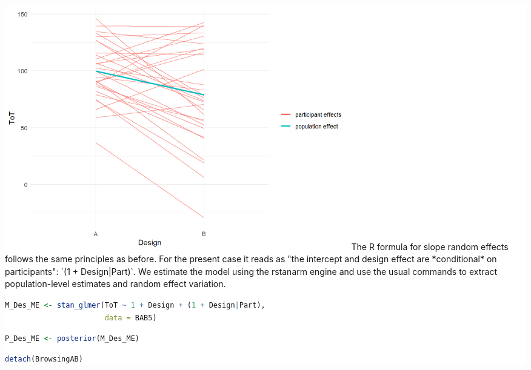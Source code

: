 <img src="Linear_mixed-effects_models_files/figure-html/BAB_RE_age-1.png" width="66%" />
The R formula for slope random effects follows the same principles as before. For the present case it reads as "the intercept and design effect are *conditional* on participants": `(1 + Design|Part)`. We estimate the model using the rstanarm engine and use the usual commands to extract population-level estimates and random effect variation. 


```r
M_Des_ME <- stan_glmer(ToT ~ 1 + Design + (1 + Design|Part),
                       data = BAB5)
```





```r
P_Des_ME <- posterior(M_Des_ME)
```





```r
detach(BrowsingAB)
```
